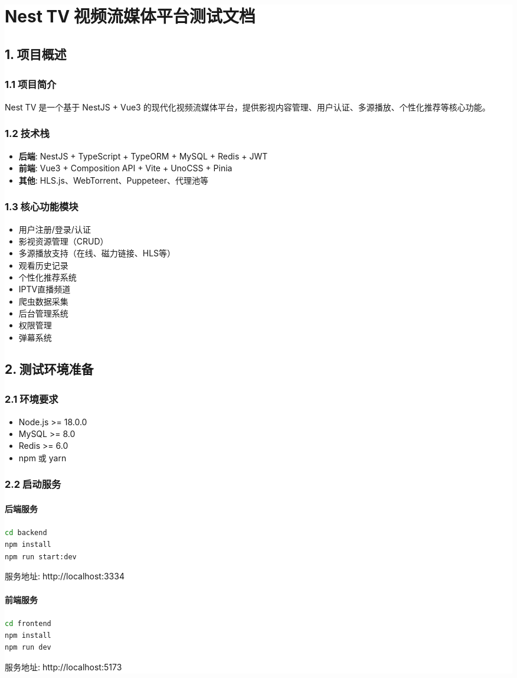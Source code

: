 # Nest TV 视频流媒体平台测试文档

## 1. 项目概述

### 1.1 项目简介
Nest TV 是一个基于 NestJS + Vue3 的现代化视频流媒体平台，提供影视内容管理、用户认证、多源播放、个性化推荐等核心功能。

### 1.2 技术栈
- **后端**: NestJS + TypeScript + TypeORM + MySQL + Redis + JWT
- **前端**: Vue3 + Composition API + Vite + UnoCSS + Pinia
- **其他**: HLS.js、WebTorrent、Puppeteer、代理池等

### 1.3 核心功能模块
- 用户注册/登录/认证
- 影视资源管理（CRUD）
- 多源播放支持（在线、磁力链接、HLS等）
- 观看历史记录
- 个性化推荐系统
- IPTV直播频道
- 爬虫数据采集
- 后台管理系统
- 权限管理
- 弹幕系统

## 2. 测试环境准备

### 2.1 环境要求
- Node.js >= 18.0.0
- MySQL >= 8.0
- Redis >= 6.0
- npm 或 yarn

### 2.2 启动服务

#### 后端服务
```bash
cd backend
npm install
npm run start:dev
```
服务地址: http://localhost:3334

#### 前端服务
```bash
cd frontend
npm install
npm run dev
```
服务地址: http://localhost:5173
